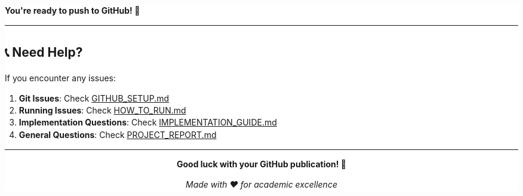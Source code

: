 **You're ready to push to GitHub! 🚀**

---

## 📞 Need Help?

If you encounter any issues:

1. **Git Issues**: Check [GITHUB_SETUP.md](GITHUB_SETUP.md)
2. **Running Issues**: Check [HOW_TO_RUN.md](HOW_TO_RUN.md)
3. **Implementation Questions**: Check [IMPLEMENTATION_GUIDE.md](IMPLEMENTATION_GUIDE.md)
4. **General Questions**: Check [PROJECT_REPORT.md](PROJECT_REPORT.md)

---

<div align="center">

**Good luck with your GitHub publication! 🌟**

*Made with ❤️ for academic excellence*

</div>
